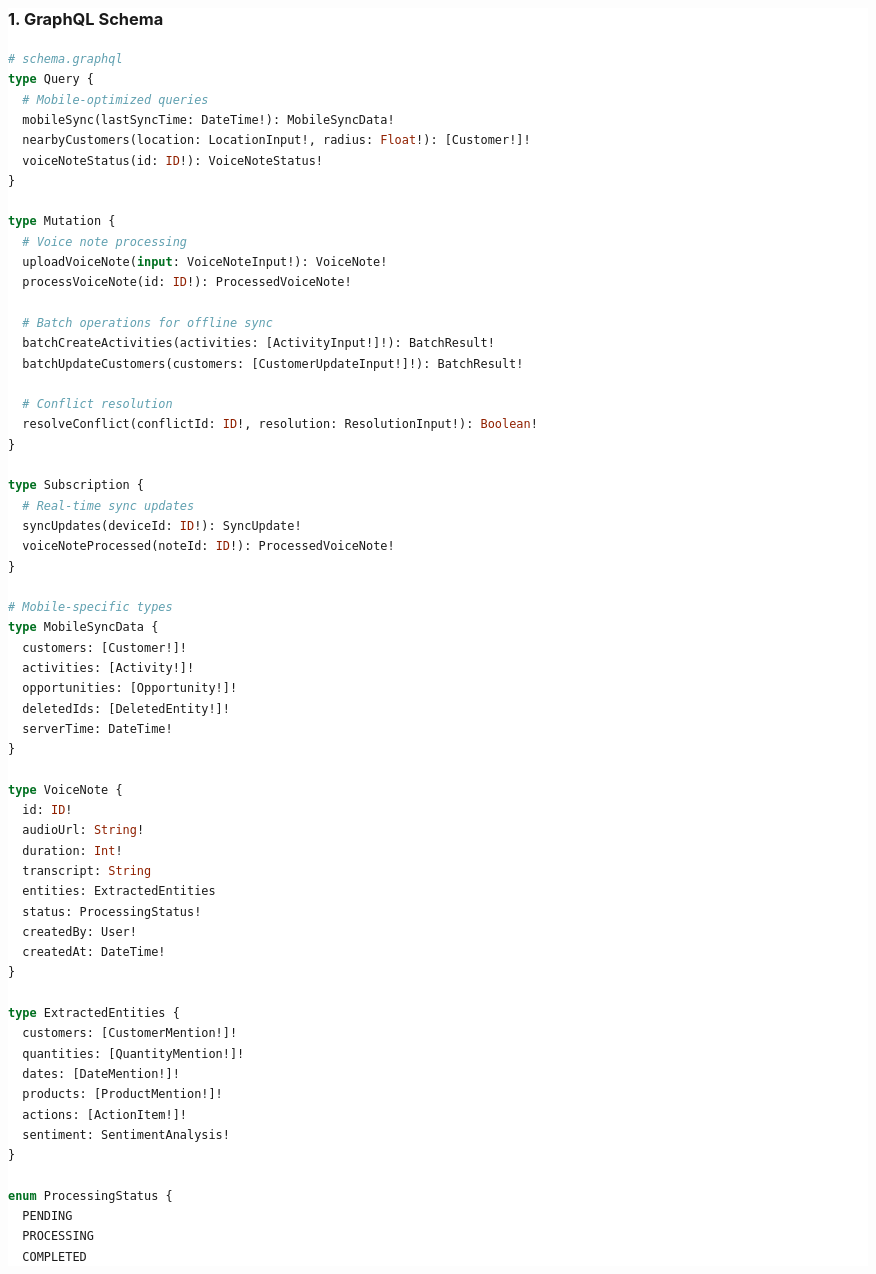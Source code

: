 ### 1. GraphQL Schema

```graphql
# schema.graphql
type Query {
  # Mobile-optimized queries
  mobileSync(lastSyncTime: DateTime!): MobileSyncData!
  nearbyCustomers(location: LocationInput!, radius: Float!): [Customer!]!
  voiceNoteStatus(id: ID!): VoiceNoteStatus!
}

type Mutation {
  # Voice note processing
  uploadVoiceNote(input: VoiceNoteInput!): VoiceNote!
  processVoiceNote(id: ID!): ProcessedVoiceNote!
  
  # Batch operations for offline sync
  batchCreateActivities(activities: [ActivityInput!]!): BatchResult!
  batchUpdateCustomers(customers: [CustomerUpdateInput!]!): BatchResult!
  
  # Conflict resolution
  resolveConflict(conflictId: ID!, resolution: ResolutionInput!): Boolean!
}

type Subscription {
  # Real-time sync updates
  syncUpdates(deviceId: ID!): SyncUpdate!
  voiceNoteProcessed(noteId: ID!): ProcessedVoiceNote!
}

# Mobile-specific types
type MobileSyncData {
  customers: [Customer!]!
  activities: [Activity!]!
  opportunities: [Opportunity!]!
  deletedIds: [DeletedEntity!]!
  serverTime: DateTime!
}

type VoiceNote {
  id: ID!
  audioUrl: String!
  duration: Int!
  transcript: String
  entities: ExtractedEntities
  status: ProcessingStatus!
  createdBy: User!
  createdAt: DateTime!
}

type ExtractedEntities {
  customers: [CustomerMention!]!
  quantities: [QuantityMention!]!
  dates: [DateMention!]!
  products: [ProductMention!]!
  actions: [ActionItem!]!
  sentiment: SentimentAnalysis!
}

enum ProcessingStatus {
  PENDING
  PROCESSING
  COMPLETED
```